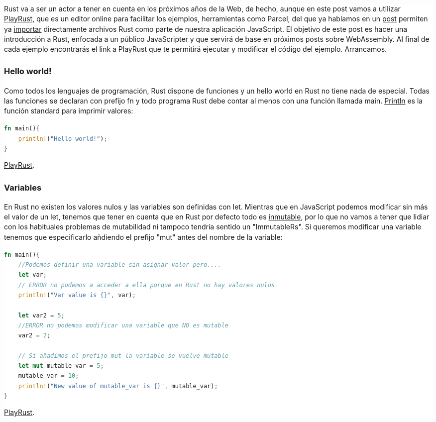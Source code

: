 Rust va a ser un actor a tener en cuenta en los próximos años de la Web, de hecho, aunque en este post vamos a utilizar [PlayRust](https://play.rust-lang.org), que es un editor online para facilitar los ejemplos, herramientas como Parcel, del que ya hablamos en un [post](https://pablomagaz.com/blog/old/empaquetando-aplicaciones-con-parcel) permiten ya [importar](https://parceljs.org/rust.html) directamente archivos Rust como parte de nuestra aplicación JavaScript. El objetivo de este post es hacer una introducción a Rust, enfocada a un público JavaScripter y que servirá de base en próximos posts sobre WebAssembly. Al final de cada ejemplo encontrarás el link a PlayRust que te permitirá ejecutar y modificar el código del ejemplo. Arrancamos.

### Hello world!

Como todos los lenguajes de programación, Rust dispone de funciones y un hello world en Rust no tiene nada de especial. Todas las funciones se declaran con prefijo fn y todo programa Rust debe contar al menos con una función llamada main. [Println](https://doc.rust-lang.org/rust-by-example/hello/print.html) es la función standard para imprimir valores:

```rust
fn main(){
    println!("Hello world!");
}
```

[PlayRust](https://play.rust-lang.org/?version=stable&mode=debug&edition=2018&gist=fa3192accbb9483bc096f96e0c514f86).

### Variables

En Rust no existen los valores nulos y las variables son definidas con let. Mientras que en JavaScript podemos modificar sin más el valor de un let, tenemos que tener en cuenta que en Rust por defecto todo es [inmutable](https://nasciiboy.land/book4all/rust-2nd/ch03-01-variables-and-mutability.html), por lo que no vamos a tener que lidiar con los habituales problemas de mutabilidad ni tampoco tendría sentido un "ImmutableRs". Si queremos modificar una variable tenemos que especificarlo añdiendo el prefijo "mut" antes del nombre de la variable:

```rust
fn main(){
    //Podemos definir una variable sin asignar valor pero....
    let var;
    // ERROR no podemos a acceder a ella porque en Rust no hay valores nulos
    println!("Var value is {}", var);

    let var2 = 5;
    //ERROR no podemos modificar una variable que NO es mutable
    var2 = 2;

    // Si añadimos el prefijo mut la variable se vuelve mutable
    let mut mutable_var = 5;
    mutable_var = 10;
    println!("New value of mutable_var is {}", mutable_var);
}
```

[PlayRust](https://play.rust-lang.org/?version=stable&mode=debug&edition=2018&gist=fad6ba525ced86d389fd846a378d5944).
